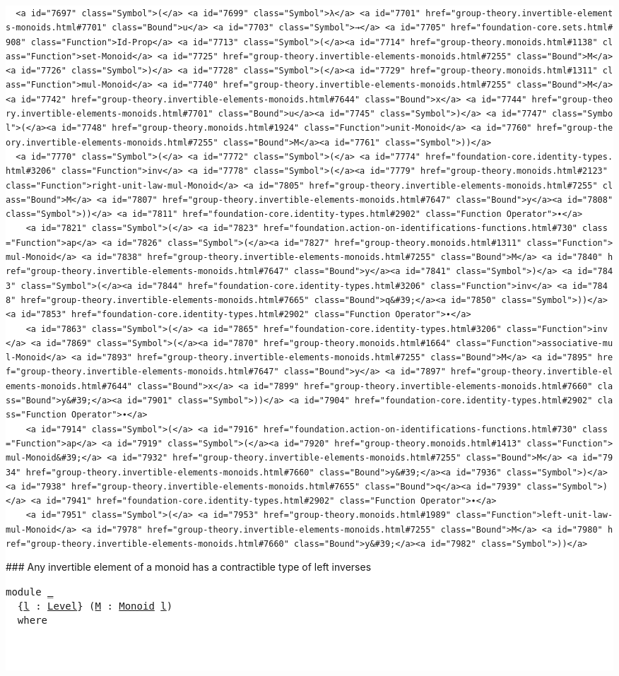       <a id="7697" class="Symbol">(</a> <a id="7699" class="Symbol">λ</a> <a id="7701" href="group-theory.invertible-elements-monoids.html#7701" class="Bound">u</a> <a id="7703" class="Symbol">→</a> <a id="7705" href="foundation-core.sets.html#908" class="Function">Id-Prop</a> <a id="7713" class="Symbol">(</a><a id="7714" href="group-theory.monoids.html#1138" class="Function">set-Monoid</a> <a id="7725" href="group-theory.invertible-elements-monoids.html#7255" class="Bound">M</a><a id="7726" class="Symbol">)</a> <a id="7728" class="Symbol">(</a><a id="7729" href="group-theory.monoids.html#1311" class="Function">mul-Monoid</a> <a id="7740" href="group-theory.invertible-elements-monoids.html#7255" class="Bound">M</a> <a id="7742" href="group-theory.invertible-elements-monoids.html#7644" class="Bound">x</a> <a id="7744" href="group-theory.invertible-elements-monoids.html#7701" class="Bound">u</a><a id="7745" class="Symbol">)</a> <a id="7747" class="Symbol">(</a><a id="7748" href="group-theory.monoids.html#1924" class="Function">unit-Monoid</a> <a id="7760" href="group-theory.invertible-elements-monoids.html#7255" class="Bound">M</a><a id="7761" class="Symbol">))</a>
      <a id="7770" class="Symbol">(</a> <a id="7772" class="Symbol">(</a> <a id="7774" href="foundation-core.identity-types.html#3206" class="Function">inv</a> <a id="7778" class="Symbol">(</a><a id="7779" href="group-theory.monoids.html#2123" class="Function">right-unit-law-mul-Monoid</a> <a id="7805" href="group-theory.invertible-elements-monoids.html#7255" class="Bound">M</a> <a id="7807" href="group-theory.invertible-elements-monoids.html#7647" class="Bound">y</a><a id="7808" class="Symbol">))</a> <a id="7811" href="foundation-core.identity-types.html#2902" class="Function Operator">∙</a>
        <a id="7821" class="Symbol">(</a> <a id="7823" href="foundation.action-on-identifications-functions.html#730" class="Function">ap</a> <a id="7826" class="Symbol">(</a><a id="7827" href="group-theory.monoids.html#1311" class="Function">mul-Monoid</a> <a id="7838" href="group-theory.invertible-elements-monoids.html#7255" class="Bound">M</a> <a id="7840" href="group-theory.invertible-elements-monoids.html#7647" class="Bound">y</a><a id="7841" class="Symbol">)</a> <a id="7843" class="Symbol">(</a><a id="7844" href="foundation-core.identity-types.html#3206" class="Function">inv</a> <a id="7848" href="group-theory.invertible-elements-monoids.html#7665" class="Bound">q&#39;</a><a id="7850" class="Symbol">))</a> <a id="7853" href="foundation-core.identity-types.html#2902" class="Function Operator">∙</a>
        <a id="7863" class="Symbol">(</a> <a id="7865" href="foundation-core.identity-types.html#3206" class="Function">inv</a> <a id="7869" class="Symbol">(</a><a id="7870" href="group-theory.monoids.html#1664" class="Function">associative-mul-Monoid</a> <a id="7893" href="group-theory.invertible-elements-monoids.html#7255" class="Bound">M</a> <a id="7895" href="group-theory.invertible-elements-monoids.html#7647" class="Bound">y</a> <a id="7897" href="group-theory.invertible-elements-monoids.html#7644" class="Bound">x</a> <a id="7899" href="group-theory.invertible-elements-monoids.html#7660" class="Bound">y&#39;</a><a id="7901" class="Symbol">))</a> <a id="7904" href="foundation-core.identity-types.html#2902" class="Function Operator">∙</a>
        <a id="7914" class="Symbol">(</a> <a id="7916" href="foundation.action-on-identifications-functions.html#730" class="Function">ap</a> <a id="7919" class="Symbol">(</a><a id="7920" href="group-theory.monoids.html#1413" class="Function">mul-Monoid&#39;</a> <a id="7932" href="group-theory.invertible-elements-monoids.html#7255" class="Bound">M</a> <a id="7934" href="group-theory.invertible-elements-monoids.html#7660" class="Bound">y&#39;</a><a id="7936" class="Symbol">)</a> <a id="7938" href="group-theory.invertible-elements-monoids.html#7655" class="Bound">q</a><a id="7939" class="Symbol">)</a> <a id="7941" href="foundation-core.identity-types.html#2902" class="Function Operator">∙</a>
        <a id="7951" class="Symbol">(</a> <a id="7953" href="group-theory.monoids.html#1989" class="Function">left-unit-law-mul-Monoid</a> <a id="7978" href="group-theory.invertible-elements-monoids.html#7255" class="Bound">M</a> <a id="7980" href="group-theory.invertible-elements-monoids.html#7660" class="Bound">y&#39;</a><a id="7982" class="Symbol">))</a>
</pre>
### Any invertible element of a monoid has a contractible type of left inverses

<pre class="Agda"><a id="8079" class="Keyword">module</a> <a id="8086" href="group-theory.invertible-elements-monoids.html#8086" class="Module">_</a>
  <a id="8090" class="Symbol">{</a><a id="8091" href="group-theory.invertible-elements-monoids.html#8091" class="Bound">l</a> <a id="8093" class="Symbol">:</a> <a id="8095" href="Agda.Primitive.html#742" class="Postulate">Level</a><a id="8100" class="Symbol">}</a> <a id="8102" class="Symbol">(</a><a id="8103" href="group-theory.invertible-elements-monoids.html#8103" class="Bound">M</a> <a id="8105" class="Symbol">:</a> <a id="8107" href="group-theory.monoids.html#787" class="Function">Monoid</a> <a id="8114" href="group-theory.invertible-elements-monoids.html#8091" class="Bound">l</a><a id="8115" class="Symbol">)</a>
  <a id="8119" class="Keyword">where</a>
